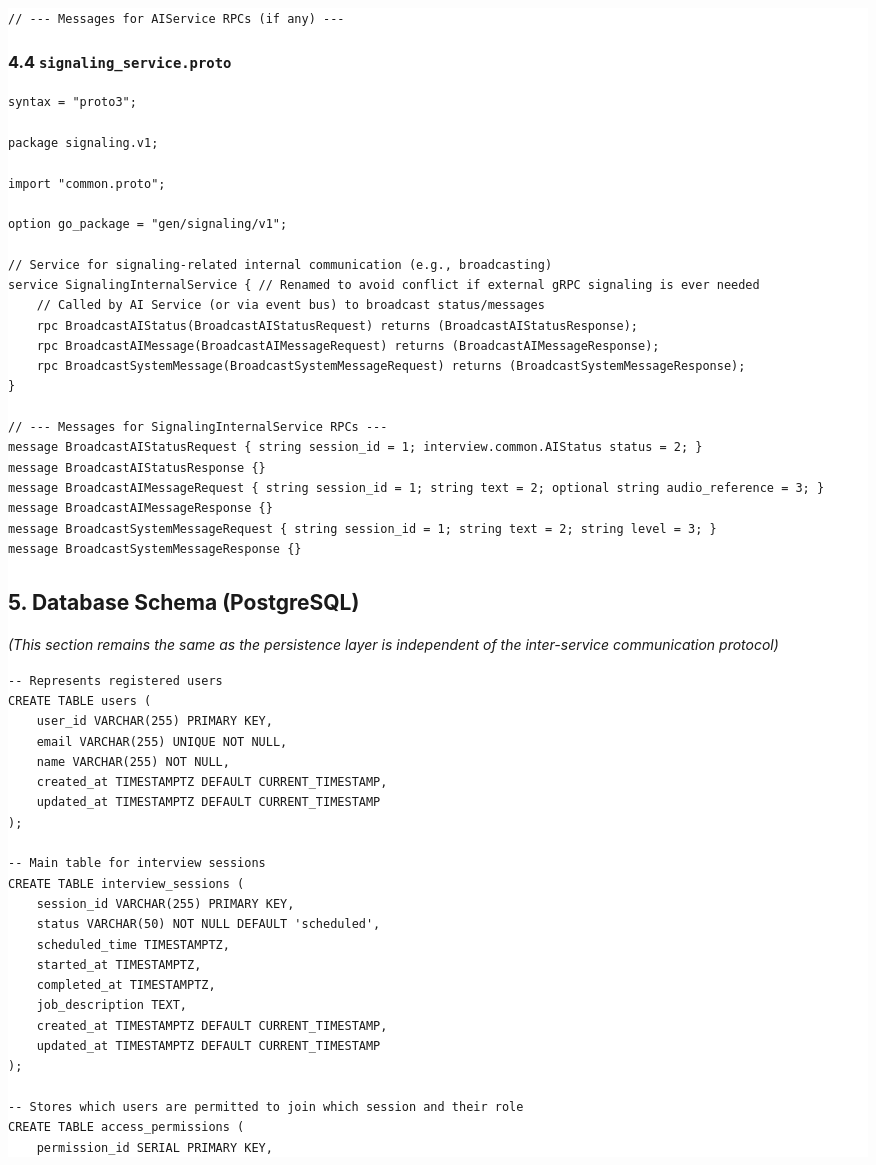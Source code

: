 ```
// --- Messages for AIService RPCs (if any) ---
```

### 4.4 `signaling_service.proto`

```
syntax = "proto3";

package signaling.v1;

import "common.proto";

option go_package = "gen/signaling/v1";

// Service for signaling-related internal communication (e.g., broadcasting)
service SignalingInternalService { // Renamed to avoid conflict if external gRPC signaling is ever needed
    // Called by AI Service (or via event bus) to broadcast status/messages
    rpc BroadcastAIStatus(BroadcastAIStatusRequest) returns (BroadcastAIStatusResponse);
    rpc BroadcastAIMessage(BroadcastAIMessageRequest) returns (BroadcastAIMessageResponse);
    rpc BroadcastSystemMessage(BroadcastSystemMessageRequest) returns (BroadcastSystemMessageResponse);
}

// --- Messages for SignalingInternalService RPCs ---
message BroadcastAIStatusRequest { string session_id = 1; interview.common.AIStatus status = 2; }
message BroadcastAIStatusResponse {}
message BroadcastAIMessageRequest { string session_id = 1; string text = 2; optional string audio_reference = 3; }
message BroadcastAIMessageResponse {}
message BroadcastSystemMessageRequest { string session_id = 1; string text = 2; string level = 3; }
message BroadcastSystemMessageResponse {}
```

## 5. Database Schema (PostgreSQL)

_(This section remains the same as the persistence layer is independent of the inter-service communication protocol)_

```
-- Represents registered users
CREATE TABLE users (
    user_id VARCHAR(255) PRIMARY KEY,
    email VARCHAR(255) UNIQUE NOT NULL,
    name VARCHAR(255) NOT NULL,
    created_at TIMESTAMPTZ DEFAULT CURRENT_TIMESTAMP,
    updated_at TIMESTAMPTZ DEFAULT CURRENT_TIMESTAMP
);

-- Main table for interview sessions
CREATE TABLE interview_sessions (
    session_id VARCHAR(255) PRIMARY KEY,
    status VARCHAR(50) NOT NULL DEFAULT 'scheduled',
    scheduled_time TIMESTAMPTZ,
    started_at TIMESTAMPTZ,
    completed_at TIMESTAMPTZ,
    job_description TEXT,
    created_at TIMESTAMPTZ DEFAULT CURRENT_TIMESTAMP,
    updated_at TIMESTAMPTZ DEFAULT CURRENT_TIMESTAMP
);

-- Stores which users are permitted to join which session and their role
CREATE TABLE access_permissions (
    permission_id SERIAL PRIMARY KEY,
```